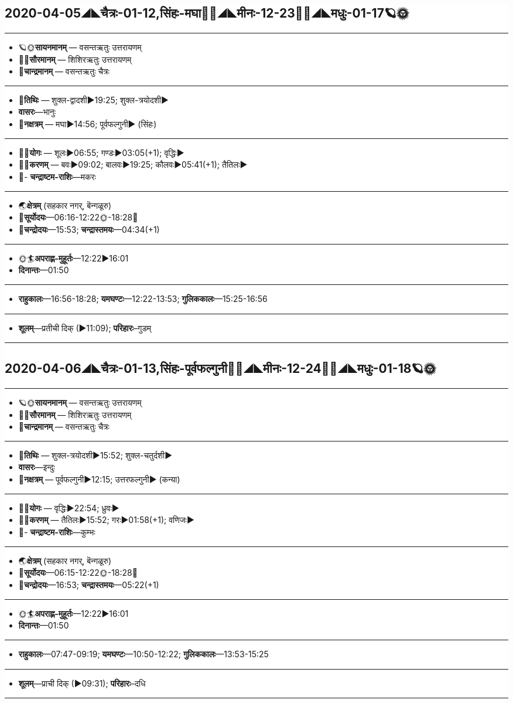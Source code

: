 ## 2020-04-05◢◣चैत्रः-01-12,सिंहः-मघा🌛🌌◢◣मीनः-12-23🌌🌞◢◣मधुः-01-17🪐🌞
___________________
- 🪐🌞**सायनमानम्** — वसन्तऋतुः उत्तरायणम्
- 🌌🌞**सौरमानम्** — शिशिरऋतुः उत्तरायणम्
- 🌛**चान्द्रमानम्** — वसन्तऋतुः चैत्रः
___________________
- 🌛**तिथिः** — शुक्ल-द्वादशी►19:25; शुक्ल-त्रयोदशी►  
- **वासरः**—भानुः  
- 🌛**नक्षत्रम्** — मघा►14:56; पूर्वफल्गुनी► (सिंहः)  
___________________
- 🌛🌞**योगः** — शूलः►06:55; गण्डः►03:05(+1); वृद्धिः►  
- 🌛🌞**करणम्** — बवः►09:02; बालवः►19:25; कौलवः►05:41(+1); तैतिलः►  
- 🌛- **चन्द्राष्टम-राशिः**—मकरः  
___________________
- 🌏**क्षेत्रम्** (सहकार नगर्, बॆन्गळूरु)  
- 🌅**सूर्योदयः**—06:16-12:22🌞️-18:28🌇  
- 🌛**चन्द्रोदयः**—15:53; **चन्द्रास्तमयः**—04:34(+1)  
___________________
- 🌞️🏄**अपराह्ण-मुहूर्तः**—12:22►16:01  
- **दिनान्तः**—01:50  
___________________
- **राहुकालः**—16:56-18:28; **यमघण्टः**—12:22-13:53; **गुलिककालः**—15:25-16:56  
___________________
- **शूलम्**—प्रतीची दिक् (►11:09); **परिहारः**–गुडम्  
___________________

## 2020-04-06◢◣चैत्रः-01-13,सिंहः-पूर्वफल्गुनी🌛🌌◢◣मीनः-12-24🌌🌞◢◣मधुः-01-18🪐🌞
___________________
- 🪐🌞**सायनमानम्** — वसन्तऋतुः उत्तरायणम्
- 🌌🌞**सौरमानम्** — शिशिरऋतुः उत्तरायणम्
- 🌛**चान्द्रमानम्** — वसन्तऋतुः चैत्रः
___________________
- 🌛**तिथिः** — शुक्ल-त्रयोदशी►15:52; शुक्ल-चतुर्दशी►  
- **वासरः**—इन्दुः  
- 🌛**नक्षत्रम्** — पूर्वफल्गुनी►12:15; उत्तरफल्गुनी► (कन्या)  
___________________
- 🌛🌞**योगः** — वृद्धिः►22:54; ध्रुवः►  
- 🌛🌞**करणम्** — तैतिलः►15:52; गरः►01:58(+1); वणिजः►  
- 🌛- **चन्द्राष्टम-राशिः**—कुम्भः  
___________________
- 🌏**क्षेत्रम्** (सहकार नगर्, बॆन्गळूरु)  
- 🌅**सूर्योदयः**—06:15-12:22🌞️-18:28🌇  
- 🌛**चन्द्रोदयः**—16:53; **चन्द्रास्तमयः**—05:22(+1)  
___________________
- 🌞️🏄**अपराह्ण-मुहूर्तः**—12:22►16:01  
- **दिनान्तः**—01:50  
___________________
- **राहुकालः**—07:47-09:19; **यमघण्टः**—10:50-12:22; **गुलिककालः**—13:53-15:25  
___________________
- **शूलम्**—प्राची दिक् (►09:31); **परिहारः**–दधि  
___________________
